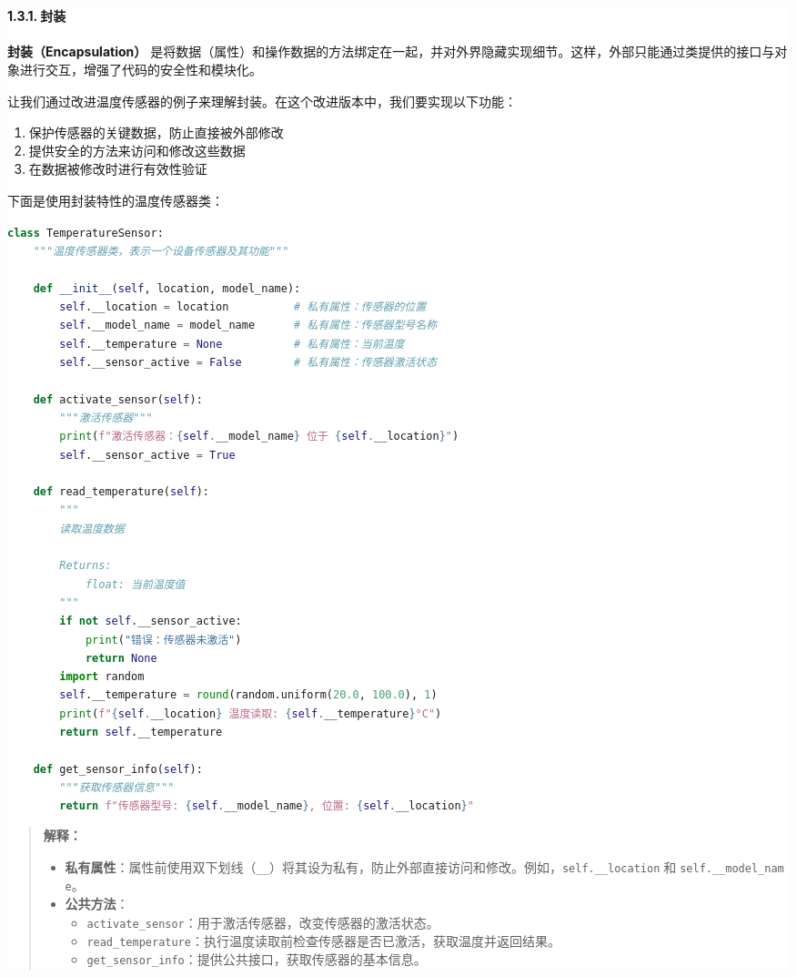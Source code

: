 #### 1.3.1. 封装

**封装（Encapsulation）** 是将数据（属性）和操作数据的方法绑定在一起，并对外界隐藏实现细节。这样，外部只能通过类提供的接口与对象进行交互，增强了代码的安全性和模块化。  

让我们通过改进温度传感器的例子来理解封装。在这个改进版本中，我们要实现以下功能：

1. 保护传感器的关键数据，防止直接被外部修改
2. 提供安全的方法来访问和修改这些数据
3. 在数据被修改时进行有效性验证

下面是使用封装特性的温度传感器类：

```python
class TemperatureSensor:
    """温度传感器类，表示一个设备传感器及其功能"""

    def __init__(self, location, model_name):
        self.__location = location          # 私有属性：传感器的位置
        self.__model_name = model_name      # 私有属性：传感器型号名称
        self.__temperature = None           # 私有属性：当前温度
        self.__sensor_active = False        # 私有属性：传感器激活状态

    def activate_sensor(self):
        """激活传感器"""
        print(f"激活传感器：{self.__model_name} 位于 {self.__location}")
        self.__sensor_active = True

    def read_temperature(self):
        """
        读取温度数据

        Returns:
            float: 当前温度值
        """
        if not self.__sensor_active:
            print("错误：传感器未激活")
            return None
        import random
        self.__temperature = round(random.uniform(20.0, 100.0), 1)
        print(f"{self.__location} 温度读取: {self.__temperature}°C")
        return self.__temperature

    def get_sensor_info(self):
        """获取传感器信息"""
        return f"传感器型号: {self.__model_name}, 位置: {self.__location}"
```

> **解释：**
>
> + **私有属性**：属性前使用双下划线（`__`）将其设为私有，防止外部直接访问和修改。例如，`self.__location` 和 `self.__model_name`。
> + **公共方法**：
>   + `activate_sensor`：用于激活传感器，改变传感器的激活状态。
>   + `read_temperature`：执行温度读取前检查传感器是否已激活，获取温度并返回结果。
>   + `get_sensor_info`：提供公共接口，获取传感器的基本信息。
>
